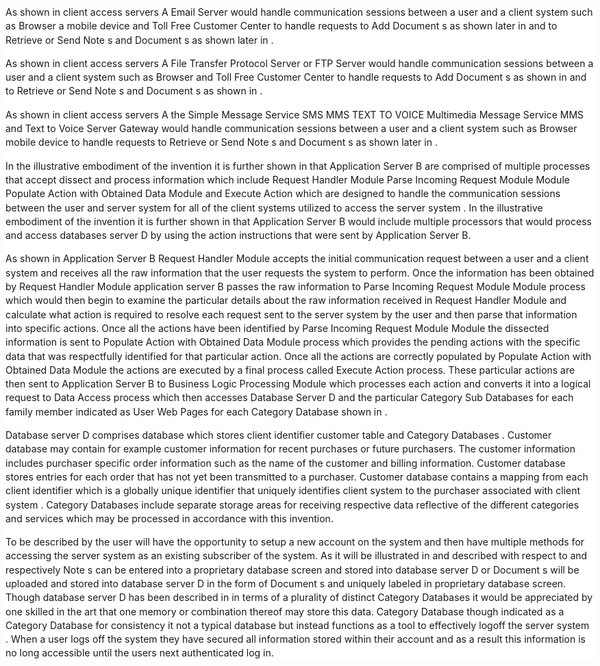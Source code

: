 As shown in client access servers A Email Server would handle communication sessions between a user and a client system such as Browser a mobile device and Toll Free Customer Center to handle requests to Add Document s as shown later in and to Retrieve or Send Note s and Document s as shown later in .

As shown in client access servers A File Transfer Protocol Server or FTP Server would handle communication sessions between a user and a client system such as Browser and Toll Free Customer Center to handle requests to Add Document s as shown in and to Retrieve or Send Note s and Document s as shown in .

As shown in client access servers A the Simple Message Service SMS MMS TEXT TO VOICE Multimedia Message Service MMS and Text to Voice Server Gateway would handle communication sessions between a user and a client system such as Browser mobile device to handle requests to Retrieve or Send Note s and Document s as shown later in .

In the illustrative embodiment of the invention it is further shown in that Application Server B are comprised of multiple processes that accept dissect and process information which include Request Handler Module Parse Incoming Request Module Module Populate Action with Obtained Data Module and Execute Action which are designed to handle the communication sessions between the user and server system for all of the client systems utilized to access the server system . In the illustrative embodiment of the invention it is further shown in that Application Server B would include multiple processors that would process and access databases server D by using the action instructions that were sent by Application Server B.

As shown in Application Server B Request Handler Module accepts the initial communication request between a user and a client system and receives all the raw information that the user requests the system to perform. Once the information has been obtained by Request Handler Module application server B passes the raw information to Parse Incoming Request Module Module process which would then begin to examine the particular details about the raw information received in Request Handler Module and calculate what action is required to resolve each request sent to the server system by the user and then parse that information into specific actions. Once all the actions have been identified by Parse Incoming Request Module Module the dissected information is sent to Populate Action with Obtained Data Module process which provides the pending actions with the specific data that was respectfully identified for that particular action. Once all the actions are correctly populated by Populate Action with Obtained Data Module the actions are executed by a final process called Execute Action process. These particular actions are then sent to Application Server B to Business Logic Processing Module which processes each action and converts it into a logical request to Data Access process which then accesses Database Server D and the particular Category Sub Databases for each family member indicated as User Web Pages for each Category Database shown in .

Database server D comprises database which stores client identifier customer table and Category Databases . Customer database may contain for example customer information for recent purchases or future purchasers. The customer information includes purchaser specific order information such as the name of the customer and billing information. Customer database stores entries for each order that has not yet been transmitted to a purchaser. Customer database contains a mapping from each client identifier which is a globally unique identifier that uniquely identifies client system to the purchaser associated with client system . Category Databases include separate storage areas for receiving respective data reflective of the different categories and services which may be processed in accordance with this invention.

To be described by the user will have the opportunity to setup a new account on the system and then have multiple methods for accessing the server system as an existing subscriber of the system. As it will be illustrated in and described with respect to and respectively Note s can be entered into a proprietary database screen and stored into database server D or Document s will be uploaded and stored into database server D in the form of Document s and uniquely labeled in proprietary database screen. Though database server D has been described in in terms of a plurality of distinct Category Databases it would be appreciated by one skilled in the art that one memory or combination thereof may store this data. Category Database though indicated as a Category Database for consistency it not a typical database but instead functions as a tool to effectively logoff the server system . When a user logs off the system they have secured all information stored within their account and as a result this information is no long accessible until the users next authenticated log in.
